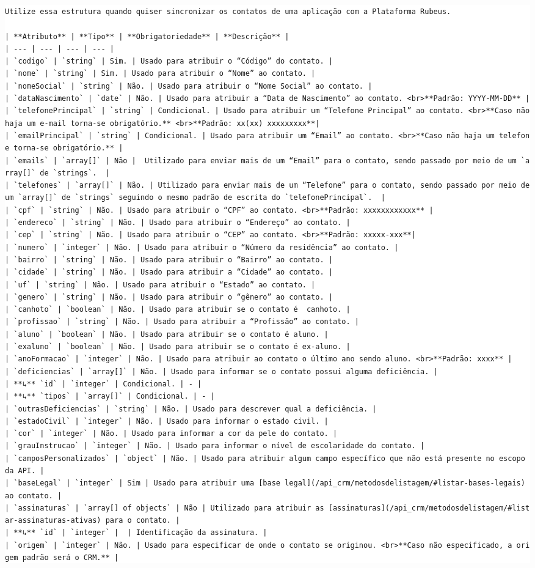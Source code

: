 	Utilize essa estrutura quando quiser sincronizar os contatos de uma aplicação com a Plataforma Rubeus.

	| **Atributo** | **Tipo** | **Obrigatoriedade** | **Descrição** |
	| --- | --- | --- | --- |
	| `codigo` | `string` | Sim. | Usado para atribuir o “Código” do contato. |
	| `nome` | `string` | Sim. | Usado para atribuir o “Nome” ao contato. |
	| `nomeSocial` | `string` | Não. | Usado para atribuir o “Nome Social” ao contato. |
	| `dataNascimento` | `date` | Não. | Usado para atribuir a “Data de Nascimento” ao contato. <br>**Padrão: YYYY-MM-DD** |
	| `telefonePrincipal` | `string` | Condicional. | Usado para atribuir um “Telefone Principal” ao contato. <br>**Caso não haja um e-mail torna-se obrigatório.** <br>**Padrão: xx(xx) xxxxxxxxx**|
	| `emailPrincipal` | `string` | Condicional. | Usado para atribuir um “Email” ao contato. <br>**Caso não haja um telefone torna-se obrigatório.** |
	| `emails` | `array[]` | Não |  Utilizado para enviar mais de um “Email” para o contato, sendo passado por meio de um `array[]` de `strings`.  |
	| `telefones` | `array[]` | Não. | Utilizado para enviar mais de um “Telefone” para o contato, sendo passado por meio de um `array[]` de `strings` seguindo o mesmo padrão de escrita do `telefonePrincipal`.  |
	| `cpf` | `string` | Não. | Usado para atribuir o “CPF” ao contato. <br>**Padrão: xxxxxxxxxxxx** |
	| `endereco` | `string` | Não. | Usado para atribuir o “Endereço” ao contato. |
	| `cep` | `string` | Não. | Usado para atribuir o “CEP” ao contato. <br>**Padrão: xxxxx-xxx**|
	| `numero` | `integer` | Não. | Usado para atribuir o “Número da residência” ao contato. |
	| `bairro` | `string` | Não. | Usado para atribuir o “Bairro” ao contato. |
	| `cidade` | `string` | Não. | Usado para atribuir a “Cidade” ao contato. |
	| `uf` | `string` | Não. | Usado para atribuir o “Estado” ao contato. |
	| `genero` | `string` | Não. | Usado para atribuir o “gênero” ao contato. |
	| `canhoto` | `boolean` | Não. | Usado para atribuir se o contato é  canhoto. |
	| `profissao` | `string` | Não. | Usado para atribuir a “Profissão” ao contato. |
	| `aluno` | `boolean` | Não. | Usado para atribuir se o contato é aluno. |
	| `exaluno` | `boolean` | Não. | Usado para atribuir se o contato é ex-aluno. |
	| `anoFormacao` | `integer` | Não. | Usado para atribuir ao contato o último ano sendo aluno. <br>**Padrão: xxxx** |
	| `deficiencias` | `array[]` | Não. | Usado para informar se o contato possui alguma deficiência. |
	| **↳** `id` | `integer` | Condicional. | - |
	| **↳** `tipos` | `array[]` | Condicional. | - |
	| `outrasDeficiencias` | `string` | Não. | Usado para descrever qual a deficiência. |
	| `estadoCivil` | `integer` | Não. | Usado para informar o estado civil. |
	| `cor` | `integer` | Não. | Usado para informar a cor da pele do contato. |
	| `grauInstrucao` | `integer` | Não. | Usado para informar o nível de escolaridade do contato. |
	| `camposPersonalizados` | `object` | Não. | Usado para atribuir algum campo específico que não está presente no escopo da API. |
	| `baseLegal` | `integer` | Sim | Usado para atribuir uma [base legal](/api_crm/metodosdelistagem/#listar-bases-legais) ao contato. | 
	| `assinaturas` | `array[] of objects` | Não | Utilizado para atribuir as [assinaturas](/api_crm/metodosdelistagem/#listar-assinaturas-ativas) para o contato. | 
	| **↳** `id` | `integer` |  | Identificação da assinatura. |
	| `origem` | `integer` | Não. | Usado para especificar de onde o contato se originou. <br>**Caso não especificado, a origem padrão será o CRM.** |
